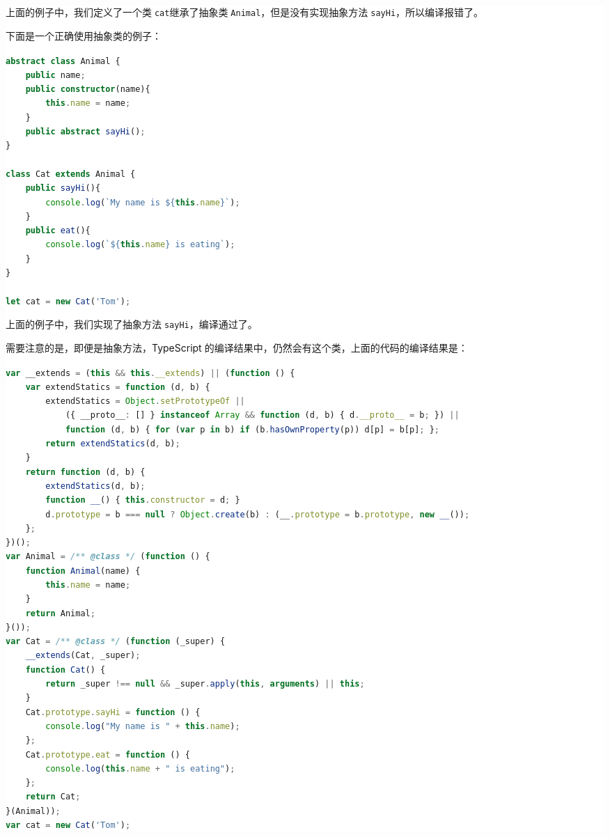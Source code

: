 上面的例子中，我们定义了一个类 `cat`继承了抽象类 `Animal`，但是没有实现抽象方法 `sayHi`，所以编译报错了。

下面是一个正确使用抽象类的例子：

```ts
abstract class Animal {
    public name;
    public constructor(name){
        this.name = name;
    }
    public abstract sayHi();
}

class Cat extends Animal {
    public sayHi(){
        console.log(`My name is ${this.name}`);
    }
    public eat(){
        console.log(`${this.name} is eating`);
    }
}

let cat = new Cat('Tom');

```

上面的例子中，我们实现了抽象方法 `sayHi`，编译通过了。

需要注意的是，即便是抽象方法，TypeScript 的编译结果中，仍然会有这个类，上面的代码的编译结果是：

```ts
var __extends = (this && this.__extends) || (function () {
    var extendStatics = function (d, b) {
        extendStatics = Object.setPrototypeOf ||
            ({ __proto__: [] } instanceof Array && function (d, b) { d.__proto__ = b; }) ||
            function (d, b) { for (var p in b) if (b.hasOwnProperty(p)) d[p] = b[p]; };
        return extendStatics(d, b);
    }
    return function (d, b) {
        extendStatics(d, b);
        function __() { this.constructor = d; }
        d.prototype = b === null ? Object.create(b) : (__.prototype = b.prototype, new __());
    };
})();
var Animal = /** @class */ (function () {
    function Animal(name) {
        this.name = name;
    }
    return Animal;
}());
var Cat = /** @class */ (function (_super) {
    __extends(Cat, _super);
    function Cat() {
        return _super !== null && _super.apply(this, arguments) || this;
    }
    Cat.prototype.sayHi = function () {
        console.log("My name is " + this.name);
    };
    Cat.prototype.eat = function () {
        console.log(this.name + " is eating");
    };
    return Cat;
}(Animal));
var cat = new Cat('Tom');

```
